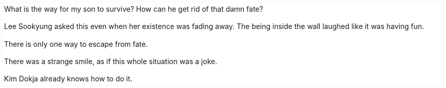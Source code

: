  What is the way for my son to survive? How can he get rid of that damn fate?


Lee Sookyung asked this even when her existence was fading away. The being
inside the wall laughed like it was having fun.

 There is only one way to escape from fate. 

There was a strange smile, as if this whole situation was a joke.

 Kim Dokja already knows how to do it. 


